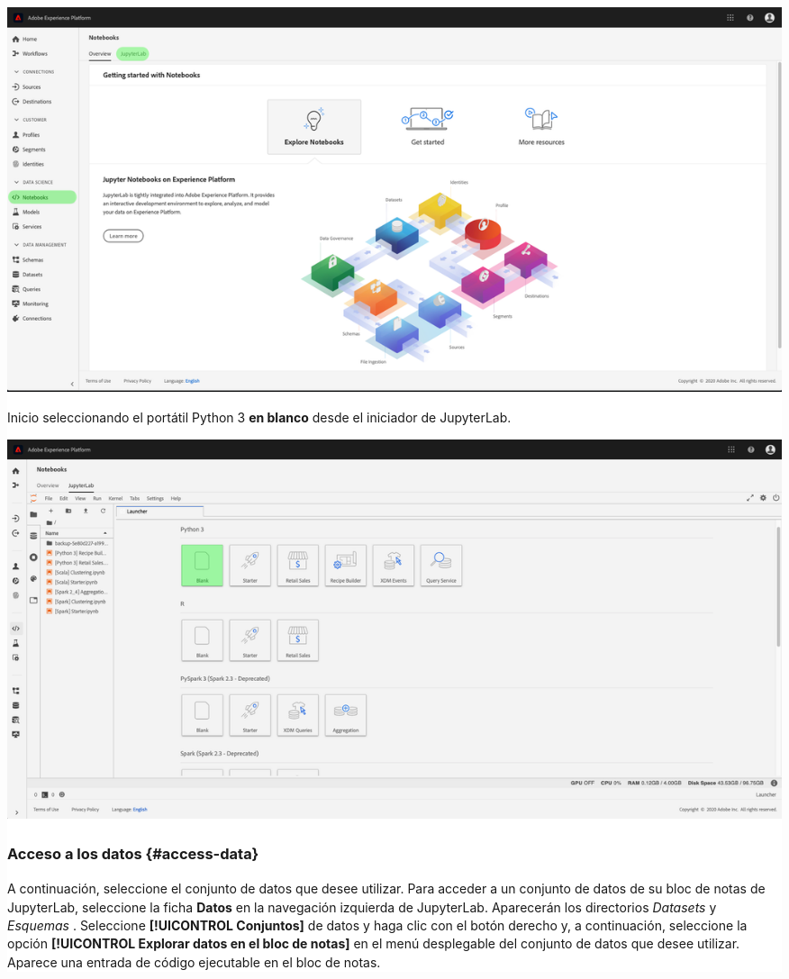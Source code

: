 ![open JupyterLab](../images/rtml/open-jupyterlab.png)

Inicio seleccionando el portátil Python 3 **en blanco** desde el iniciador de JupyterLab.

![python en blanco](../images/rtml/python-blank.png)

### Acceso a los datos {#access-data}

A continuación, seleccione el conjunto de datos que desee utilizar. Para acceder a un conjunto de datos de su bloc de notas de JupyterLab, seleccione la ficha **Datos** en la navegación izquierda de JupyterLab. Aparecerán los directorios *Datasets* y *Esquemas* . Seleccione **[!UICONTROL Conjuntos]** de datos y haga clic con el botón derecho y, a continuación, seleccione la opción **[!UICONTROL Explorar datos en el bloc de notas]** en el menú desplegable del conjunto de datos que desee utilizar. Aparece una entrada de código ejecutable en el bloc de notas.
